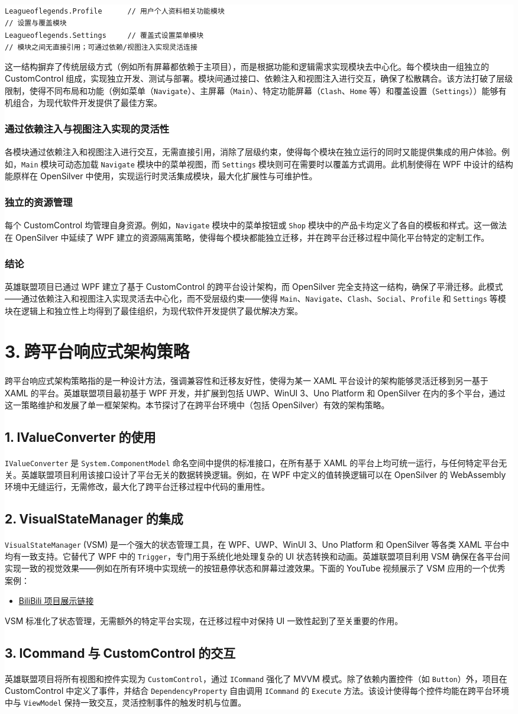     Leagueoflegends.Profile      // 用户个人资料相关功能模块
    // 设置与覆盖模块
    Leagueoflegends.Settings     // 覆盖式设置菜单模块
    // 模块之间无直接引用；可通过依赖/视图注入实现灵活连接
    

这一结构摒弃了传统层级方式（例如所有屏幕都依赖于主项目），而是根据功能和逻辑需求实现模块去中心化。每个模块由一组独立的 CustomControl 组成，实现独立开发、测试与部署。模块间通过接口、依赖注入和视图注入进行交互，确保了松散耦合。该方法打破了层级限制，使得不同布局和功能（例如菜单（`Navigate`）、主屏幕（`Main`）、特定功能屏幕（`Clash`、`Home` 等）和覆盖设置（`Settings`））能够有机组合，为现代软件开发提供了最佳方案。

### 通过依赖注入与视图注入实现的灵活性

各模块通过依赖注入和视图注入进行交互，无需直接引用，消除了层级约束，使得每个模块在独立运行的同时又能提供集成的用户体验。例如，`Main` 模块可动态加载 `Navigate` 模块中的菜单视图，而 `Settings` 模块则可在需要时以覆盖方式调用。此机制使得在 WPF 中设计的结构能原样在 OpenSilver 中使用，实现运行时灵活集成模块，最大化扩展性与可维护性。

### 独立的资源管理

每个 CustomControl 均管理自身资源。例如，`Navigate` 模块中的菜单按钮或 `Shop` 模块中的产品卡均定义了各自的模板和样式。这一做法在 OpenSilver 中延续了 WPF 建立的资源隔离策略，使得每个模块都能独立迁移，并在跨平台迁移过程中简化平台特定的定制工作。

### 结论

英雄联盟项目已通过 WPF 建立了基于 CustomControl 的跨平台设计架构，而 OpenSilver 完全支持这一结构，确保了平滑迁移。此模式——通过依赖注入和视图注入实现灵活去中心化，而不受层级约束——使得 `Main`、`Navigate`、`Clash`、`Social`、`Profile` 和 `Settings` 等模块在逻辑上和独立性上均得到了最佳组织，为现代软件开发提供了最优解决方案。

3\. 跨平台响应式架构策略
==============

跨平台响应式架构策略指的是一种设计方法，强调兼容性和迁移友好性，使得为某一 XAML 平台设计的架构能够灵活迁移到另一基于 XAML 的平台。英雄联盟项目最初基于 WPF 开发，并扩展到包括 UWP、WinUI 3、Uno Platform 和 OpenSilver 在内的多个平台，通过这一策略维护和发展了单一框架架构。本节探讨了在跨平台环境中（包括 OpenSilver）有效的架构策略。

1\. IValueConverter 的使用
-----------------------

`IValueConverter` 是 `System.ComponentModel` 命名空间中提供的标准接口，在所有基于 XAML 的平台上均可统一运行，与任何特定平台无关。英雄联盟项目利用该接口设计了平台无关的数据转换逻辑。例如，在 WPF 中定义的值转换逻辑可以在 OpenSilver 的 WebAssembly 环境中无缝运行，无需修改，最大化了跨平台迁移过程中代码的重用性。

2\. VisualStateManager 的集成
--------------------------

`VisualStateManager` (VSM) 是一个强大的状态管理工具，在 WPF、UWP、WinUI 3、Uno Platform 和 OpenSilver 等各类 XAML 平台中均有一致支持。它替代了 WPF 中的 `Trigger`，专门用于系统化地处理复杂的 UI 状态转换和动画。英雄联盟项目利用 VSM 确保在各平台间实现一致的视觉效果——例如在所有环境中实现统一的按钮悬停状态和屏幕过渡效果。下面的 YouTube 视频展示了 VSM 应用的一个优秀案例：

*   [BiliBili 项目展示链接](https://www.bilibili.com/video/BV1w4421X7v3/?share_source=copy_web&vd_source=5384aee490f77a355a3621ddcf7c17a8 "BiliBili 项目展示链接")

VSM 标准化了状态管理，无需额外的特定平台实现，在迁移过程中对保持 UI 一致性起到了至关重要的作用。

3\. ICommand 与 CustomControl 的交互
--------------------------------

英雄联盟项目将所有视图和控件实现为 `CustomControl`，通过 `ICommand` 强化了 MVVM 模式。除了依赖内置控件（如 `Button`）外，项目在 CustomControl 中定义了事件，并结合 `DependencyProperty` 自由调用 `ICommand` 的 `Execute` 方法。该设计使得每个控件均能在跨平台环境中与 `ViewModel` 保持一致交互，灵活控制事件的触发时机与位置。
